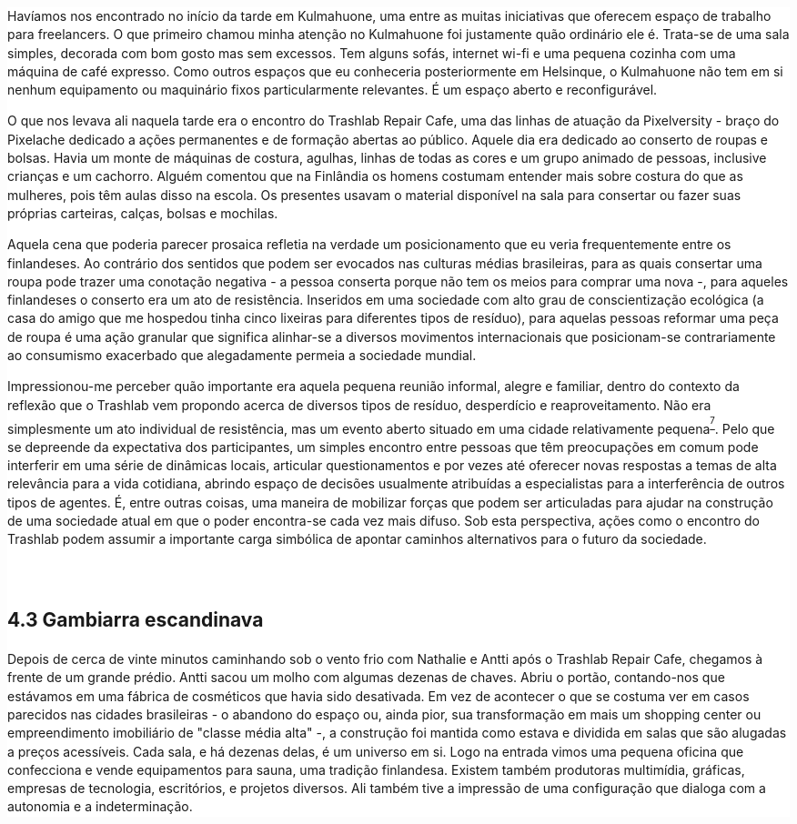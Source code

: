<p>Havíamos nos encontrado no início da tarde em Kulmahuone, uma entre as muitas iniciativas que oferecem espaço de trabalho para freelancers. O que primeiro chamou minha atenção no Kulmahuone foi justamente quão ordinário ele é. Trata-se de uma sala simples, decorada com bom gosto mas sem excessos. Tem alguns sofás, internet wi-fi e uma pequena cozinha com uma máquina de café expresso. Como outros espaços que eu conheceria posteriormente em Helsinque, o Kulmahuone não tem em si nenhum equipamento ou maquinário fixos particularmente relevantes. É um espaço aberto e reconfigurável.</p>

<p>O que nos levava ali naquela tarde era o encontro do Trashlab Repair Cafe, uma das linhas de atuação da Pixelversity - braço do Pixelache dedicado a ações permanentes e de formação abertas ao público. Aquele dia era dedicado ao conserto de roupas e bolsas. Havia um monte de máquinas de costura, agulhas, linhas de todas as cores e um grupo animado de pessoas, inclusive crianças e um cachorro. Alguém comentou que na Finlândia os homens costumam entender mais sobre costura do que as mulheres, pois têm aulas disso na escola. Os presentes usavam o material disponível na sala para consertar ou fazer suas próprias carteiras, calças, bolsas e mochilas.</p>

<p>Aquela cena que poderia parecer prosaica refletia na verdade um posicionamento que eu veria frequentemente entre os finlandeses. Ao contrário dos sentidos que podem ser evocados nas culturas médias brasileiras, para as quais consertar uma roupa pode trazer uma conotação negativa - a pessoa conserta porque não tem os meios para comprar uma nova -, para aqueles finlandeses o conserto era um ato de resistência. Inseridos em uma sociedade com alto grau de conscientização ecológica (a casa do amigo que me hospedou tinha cinco lixeiras para diferentes tipos de resíduo), para aquelas pessoas reformar uma peça de roupa é uma ação granular que significa alinhar-se a diversos movimentos internacionais que posicionam-se contrariamente ao consumismo exacerbado que alegadamente permeia a sociedade mundial.</p>

<p>Impressionou-me perceber quão importante era aquela pequena reunião informal, alegre e familiar, dentro do contexto da reflexão que o Trashlab vem propondo acerca de diversos tipos de resíduo, desperdício e reaproveitamento. Não era simplesmente um ato individual de resistência, mas um evento aberto situado em uma cidade relativamente pequena<sup><a class="sdfootnoteanc" href="#sdfootnote7sym" name="sdfootnote7anc" id="sdfootnote7anc"><sup>7</sup></a></sup>. Pelo que se depreende da expectativa dos participantes, um simples encontro entre pessoas que têm preocupações em comum pode interferir em uma série de dinâmicas locais, articular questionamentos e por vezes até oferecer novas respostas a temas de alta relevância para a vida cotidiana, abrindo espaço de decisões usualmente atribuídas a especialistas para a interferência de outros tipos de agentes. É, entre outras coisas, uma maneira de mobilizar forças que podem ser articuladas para ajudar na construção de uma sociedade atual em que o poder encontra-se cada vez mais difuso. Sob esta perspectiva, ações como o encontro do Trashlab podem assumir a importante carga simbólica de apontar caminhos alternativos para o futuro da sociedade.</p>

<p> </p>

<h2><a name="__RefHeading__100_738804288" id="__RefHeading__100_738804288"></a><a name="__RefHeading__69_1976801077" id="__RefHeading__69_1976801077"></a><a name="__RefHeading__6268_1214348535" id="__RefHeading__6268_1214348535"></a> 4.3 Gambiarra escandinava</h2>

<p>Depois de cerca de vinte minutos caminhando sob o vento frio com Nathalie e Antti após o Trashlab Repair Cafe, chegamos à frente de um grande prédio. Antti sacou um molho com algumas dezenas de chaves. Abriu o portão, contando-nos que estávamos em uma fábrica de cosméticos que havia sido desativada. Em vez de acontecer o que se costuma ver em casos parecidos nas cidades brasileiras - o abandono do espaço ou, ainda pior, sua transformação em mais um shopping center ou empreendimento imobiliário de "classe média alta" -, a construção foi mantida como estava e dividida em salas que são alugadas a preços acessíveis. Cada sala, e há dezenas delas, é um universo em si. Logo na entrada vimos uma pequena oficina que confecciona e vende equipamentos para sauna, uma tradição finlandesa. Existem também produtoras multimídia, gráficas, empresas de tecnologia, escritórios, e projetos diversos. Ali também tive a impressão de uma configuração que dialoga com a autonomia e a indeterminação.</p>
